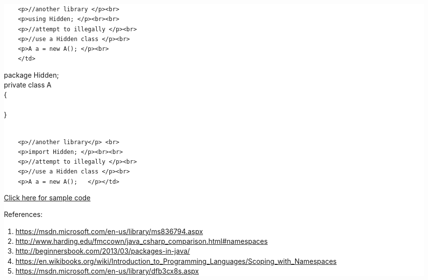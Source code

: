 		<p>//another library </p><br>
		<p>using Hidden; </p><br><br>
		<p>//attempt to illegally </p><br>
		<p>//use a Hidden class </p><br>
		<p>A a = new A(); </p><br>
		</td>
<td> package Hidden; <br>
		private class A <br>
			{ <br><br>
			}<br><br>

		<p>//another library</p> <br>
		<p>import Hidden; </p><br><br>
		<p>//attempt to illegally </p><br>
		<p>//use a Hidden class </p><br>
		<p>A a = new A();	</p></td>
</tr>
</table>

[Click here for sample code](namespaces/controlScope.cs)



References:
1. https://msdn.microsoft.com/en-us/library/ms836794.aspx
2. http://www.harding.edu/fmccown/java_csharp_comparison.html#namespaces
3. http://beginnersbook.com/2013/03/packages-in-java/
4. https://en.wikibooks.org/wiki/Introduction_to_Programming_Languages/Scoping_with_Namespaces
5. https://msdn.microsoft.com/en-us/library/dfb3cx8s.aspx
